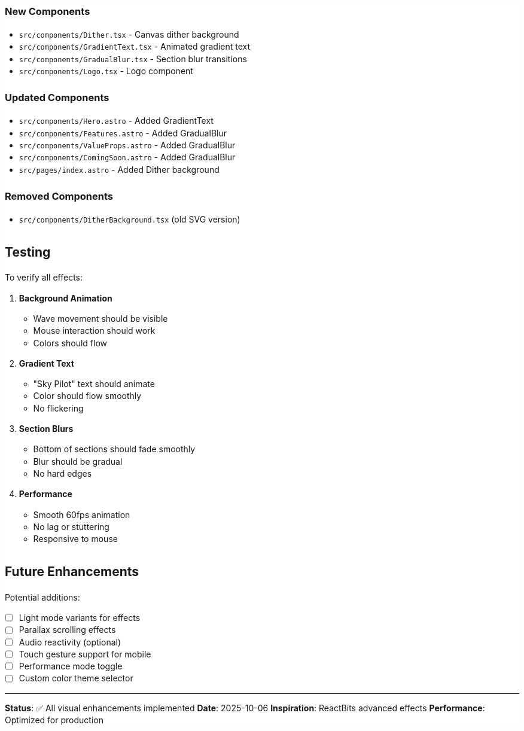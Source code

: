 ### New Components
- `src/components/Dither.tsx` - Canvas dither background
- `src/components/GradientText.tsx` - Animated gradient text
- `src/components/GradualBlur.tsx` - Section blur transitions
- `src/components/Logo.tsx` - Logo component

### Updated Components
- `src/components/Hero.astro` - Added GradientText
- `src/components/Features.astro` - Added GradualBlur
- `src/components/ValueProps.astro` - Added GradualBlur
- `src/components/ComingSoon.astro` - Added GradualBlur
- `src/pages/index.astro` - Added Dither background

### Removed Components
- `src/components/DitherBackground.tsx` (old SVG version)

## Testing

To verify all effects:

1. **Background Animation**
   - Wave movement should be visible
   - Mouse interaction should work
   - Colors should flow

2. **Gradient Text**
   - "Sky Pilot" text should animate
   - Color should flow smoothly
   - No flickering

3. **Section Blurs**
   - Bottom of sections should fade smoothly
   - Blur should be gradual
   - No hard edges

4. **Performance**
   - Smooth 60fps animation
   - No lag or stuttering
   - Responsive to mouse

## Future Enhancements

Potential additions:
- [ ] Light mode variants for effects
- [ ] Parallax scrolling effects
- [ ] Audio reactivity (optional)
- [ ] Touch gesture support for mobile
- [ ] Performance mode toggle
- [ ] Custom color theme selector

---

**Status**: ✅ All visual enhancements implemented
**Date**: 2025-10-06
**Inspiration**: ReactBits advanced effects
**Performance**: Optimized for production
